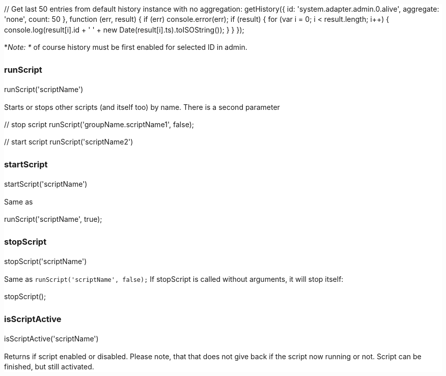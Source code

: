 // Get last 50 entries from default history instance with no aggregation:
getHistory({
id:         'system.adapter.admin.0.alive',
aggregate:  'none',
count:      50
}, function (err, result) {
if (err) console.error(err);
if (result) {
for (var i = 0; i < result.length; i++) {
console.log(result[i].id + ' ' + new Date(result[i].ts).toISOString());
}
}
});

*_Note: *_ of course history must be first enabled for selected ID in admin.

### [](https://github.com/ioBroker/ioBroker.javascript#runscript)runScript

runScript('scriptName')

Starts or stops other scripts (and itself too) by name. There is a second parameter

// stop script
runScript('groupName.scriptName1', false);

// start script
runScript('scriptName2')

### [](https://github.com/ioBroker/ioBroker.javascript#startscript)startScript

startScript('scriptName')

Same as

runScript('scriptName', true);

### [](https://github.com/ioBroker/ioBroker.javascript#stopscript)stopScript

stopScript('scriptName')

Same as `runScript('scriptName', false);` If stopScript is called without arguments, it will stop itself:

stopScript();

### [](https://github.com/ioBroker/ioBroker.javascript#isscriptactive)isScriptActive

isScriptActive('scriptName')

Returns if script enabled or disabled. Please note, that that does not give back if the script now running or not. Script can be finished, but still activated.
